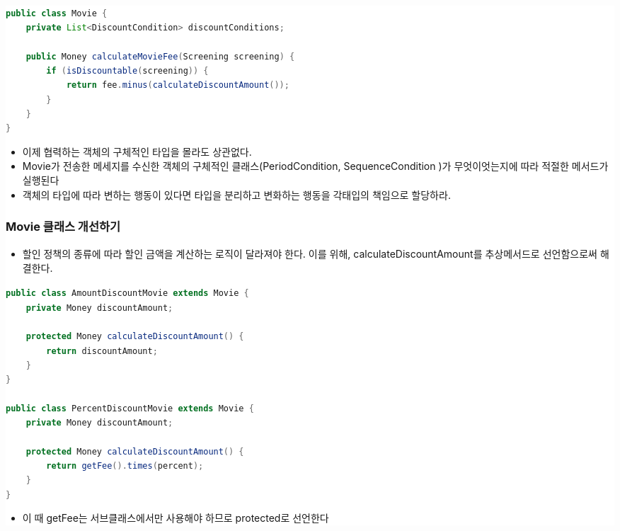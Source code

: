 ~~~java
public class Movie {
    private List<DiscountCondition> discountConditions;
    
    public Money calculateMovieFee(Screening screening) {
        if (isDiscountable(screening)) {
            return fee.minus(calculateDiscountAmount());
        }
    }
}
~~~
* 이제 협력하는 객체의 구체적인 타입을 몰라도 상관없다.
* Movie가 전송한 메세지를 수신한 객체의 구체적인 클래스(PeriodCondition, SequenceCondition )가 무엇이엇는지에 따라 적절한 메서드가 실행된다
* 객체의 타입에 따라 변하는 행동이 있다면 타입을 분리하고 변화하는 행동을 각태입의 책임으로 할당하라.

### Movie 클래스 개선하기
* 할인 정책의 종류에 따라 할인 금액을 계산하는 로직이 달라져야 한다. 이를 위해, calculateDiscountAmount를 추상메서드로 선언함으로써 해결한다.

~~~java
public class AmountDiscountMovie extends Movie {
    private Money discountAmount;
    
    protected Money calculateDiscountAmount() {
        return discountAmount;
    }
}

public class PercentDiscountMovie extends Movie {
    private Money discountAmount;
    
    protected Money calculateDiscountAmount() {
        return getFee().times(percent);
    }
}
~~~
* 이 때 getFee는 서브클래스에서만 사용해야 하므로 protected로 선언한다
